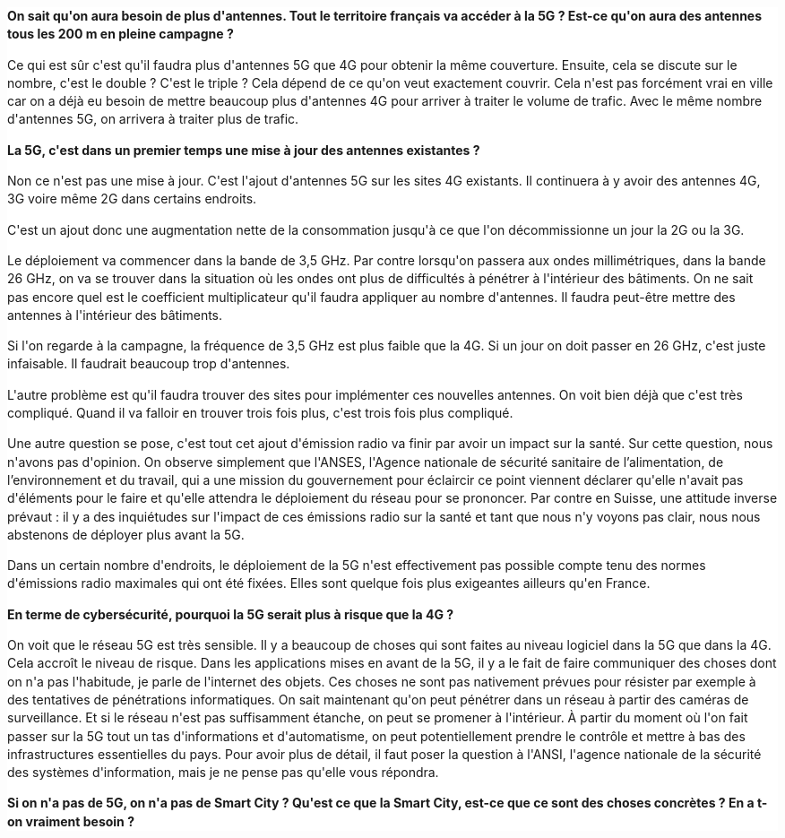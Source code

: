 **On sait qu'on aura besoin de plus d'antennes. Tout le territoire français va accéder à la 5G ? Est-ce qu'on aura des antennes tous les 200 m en pleine campagne ?**

Ce qui est sûr c'est qu'il faudra plus d'antennes 5G que 4G pour obtenir la même couverture. Ensuite, cela se discute sur le nombre, c'est le double ? C'est le triple ? Cela dépend de ce qu'on veut exactement couvrir. Cela n'est pas forcément vrai en ville car on a déjà eu besoin de mettre beaucoup plus d'antennes 4G pour arriver à traiter le volume de trafic. Avec le même nombre d'antennes 5G, on arrivera à traiter plus de trafic.

**La 5G, c'est dans un premier temps une mise à jour des antennes existantes ?**

Non ce n'est pas une mise à jour. C'est l'ajout d'antennes 5G sur les sites 4G existants. Il continuera à y avoir des antennes 4G, 3G voire même 2G dans certains endroits.

C'est un ajout donc une augmentation nette de la consommation jusqu'à ce que l'on décommissionne un jour la 2G ou la 3G.

Le déploiement va commencer dans la bande de 3,5 GHz. Par contre lorsqu'on passera aux ondes millimétriques, dans la bande 26 GHz, on va se trouver dans la situation où les ondes ont plus de difficultés à pénétrer à l'intérieur des bâtiments. On ne sait pas encore quel est le coefficient multiplicateur qu'il faudra appliquer au nombre d'antennes. Il faudra peut-être mettre des antennes à l'intérieur des bâtiments.

Si l'on regarde à la campagne, la fréquence de 3,5 GHz est plus faible que la 4G. Si un jour on doit passer en 26 GHz, c'est juste infaisable. Il faudrait beaucoup trop d'antennes.

L'autre problème est qu'il faudra trouver des sites pour implémenter ces nouvelles antennes. On voit bien déjà que c'est très compliqué. Quand il va falloir en trouver trois fois plus, c'est trois fois plus compliqué.

Une autre question se pose, c'est tout cet ajout d'émission radio va finir par avoir un impact sur la santé. Sur cette question, nous n'avons pas d'opinion. On observe simplement que l'ANSES, l'Agence nationale de sécurité sanitaire de l’alimentation, de l’environnement et du travail, qui a une mission du gouvernement pour éclaircir ce point viennent déclarer qu'elle n'avait pas d'éléments pour le faire et qu'elle attendra le déploiement du réseau pour se prononcer. Par contre en Suisse, une attitude inverse prévaut : il y a des inquiétudes sur l'impact de ces émissions radio sur la santé et tant que nous n'y voyons pas clair, nous nous abstenons de déployer plus avant la 5G.

Dans un certain nombre d'endroits, le déploiement de la 5G n'est effectivement pas possible compte tenu des normes d'émissions radio maximales qui ont été fixées. Elles sont quelque fois plus exigeantes ailleurs qu'en France.

**En terme de cybersécurité, pourquoi la 5G serait plus à risque que la 4G ?**

On voit que le réseau 5G est très sensible. Il y a beaucoup de choses qui sont faites au niveau logiciel dans la 5G que dans la 4G. Cela accroît le niveau de risque. Dans les applications mises en avant de la 5G, il y a le fait de faire communiquer des choses dont on n'a pas l'habitude, je parle de l'internet des objets. Ces choses ne sont pas nativement prévues pour résister par exemple à des tentatives de pénétrations informatiques. On sait maintenant qu'on peut pénétrer dans un réseau à partir des caméras de surveillance. Et si le réseau n'est pas suffisamment étanche, on peut se promener à l'intérieur. À partir du moment où l'on fait passer sur la 5G tout un tas d'informations et d'automatisme, on peut potentiellement prendre le contrôle et mettre à bas des infrastructures essentielles du pays. Pour avoir plus de détail, il faut poser la question à l'ANSI, l'agence nationale de la sécurité des systèmes d'information, mais je ne pense pas qu'elle vous répondra.

**Si on n'a pas de 5G, on n'a pas de Smart City ? Qu'est ce que la Smart City, est-ce que ce sont des choses concrètes ? En a t-on vraiment besoin ?**
